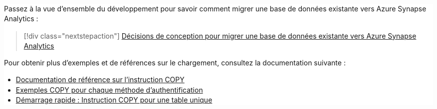 Passez à la vue d’ensemble du développement pour savoir comment migrer une base de données existante vers Azure Synapse Analytics :

> [!div class="nextstepaction"]
> [Décisions de conception pour migrer une base de données existante vers Azure Synapse Analytics](sql-data-warehouse-overview-develop.md)

Pour obtenir plus d’exemples et de références sur le chargement, consultez la documentation suivante :

- [Documentation de référence sur l’instruction COPY](https://docs.microsoft.com/sql/t-sql/statements/copy-into-transact-sql?view=azure-sqldw-latest#syntax)
- [Exemples COPY pour chaque méthode d’authentification](https://docs.microsoft.com/azure/synapse-analytics/sql-data-warehouse/quickstart-bulk-load-copy-tsql-examples)
- [Démarrage rapide : Instruction COPY pour une table unique](https://docs.microsoft.com/azure/synapse-analytics/sql-data-warehouse/quickstart-bulk-load-copy-tsql)
